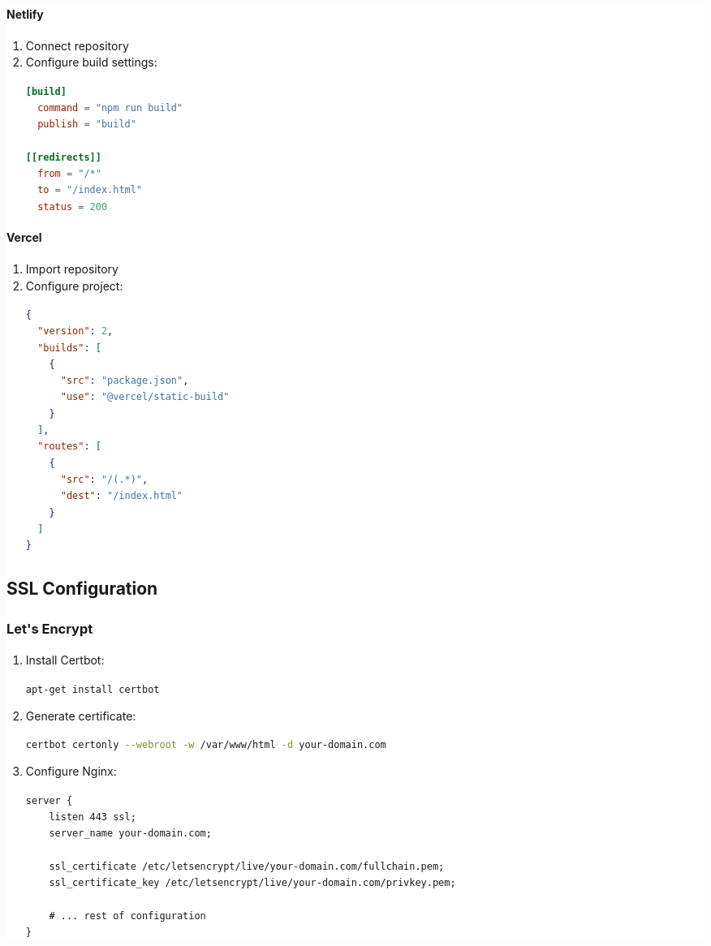 #### Netlify

1. Connect repository
2. Configure build settings:
   ```toml
   [build]
     command = "npm run build"
     publish = "build"
   
   [[redirects]]
     from = "/*"
     to = "/index.html"
     status = 200
   ```

#### Vercel

1. Import repository
2. Configure project:
   ```json
   {
     "version": 2,
     "builds": [
       {
         "src": "package.json",
         "use": "@vercel/static-build"
       }
     ],
     "routes": [
       {
         "src": "/(.*)",
         "dest": "/index.html"
       }
     ]
   }
   ```

## SSL Configuration

### Let's Encrypt

1. Install Certbot:
   ```bash
   apt-get install certbot
   ```

2. Generate certificate:
   ```bash
   certbot certonly --webroot -w /var/www/html -d your-domain.com
   ```

3. Configure Nginx:
   ```nginx
   server {
       listen 443 ssl;
       server_name your-domain.com;
       
       ssl_certificate /etc/letsencrypt/live/your-domain.com/fullchain.pem;
       ssl_certificate_key /etc/letsencrypt/live/your-domain.com/privkey.pem;
       
       # ... rest of configuration
   }
   ```
